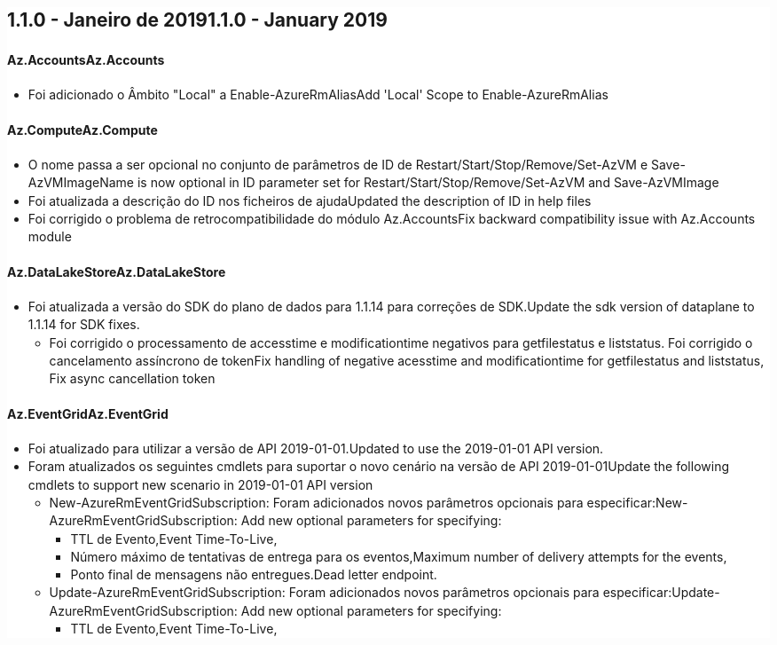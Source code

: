 ## <a name="110---january-2019"></a><span data-ttu-id="9bcba-316">1.1.0 - Janeiro de 2019</span><span class="sxs-lookup"><span data-stu-id="9bcba-316">1.1.0 - January 2019</span></span>
#### <a name="azaccounts"></a><span data-ttu-id="9bcba-317">Az.Accounts</span><span class="sxs-lookup"><span data-stu-id="9bcba-317">Az.Accounts</span></span>
* <span data-ttu-id="9bcba-318">Foi adicionado o Âmbito "Local" a Enable-AzureRmAlias</span><span class="sxs-lookup"><span data-stu-id="9bcba-318">Add 'Local' Scope to Enable-AzureRmAlias</span></span>

#### <a name="azcompute"></a><span data-ttu-id="9bcba-319">Az.Compute</span><span class="sxs-lookup"><span data-stu-id="9bcba-319">Az.Compute</span></span>
* <span data-ttu-id="9bcba-320">O nome passa a ser opcional no conjunto de parâmetros de ID de Restart/Start/Stop/Remove/Set-AzVM e Save-AzVMImage</span><span class="sxs-lookup"><span data-stu-id="9bcba-320">Name is now optional in ID parameter set for Restart/Start/Stop/Remove/Set-AzVM and Save-AzVMImage</span></span>
* <span data-ttu-id="9bcba-321">Foi atualizada a descrição do ID nos ficheiros de ajuda</span><span class="sxs-lookup"><span data-stu-id="9bcba-321">Updated the description of ID in help files</span></span>
* <span data-ttu-id="9bcba-322">Foi corrigido o problema de retrocompatibilidade do módulo Az.Accounts</span><span class="sxs-lookup"><span data-stu-id="9bcba-322">Fix backward compatibility issue with Az.Accounts module</span></span>

#### <a name="azdatalakestore"></a><span data-ttu-id="9bcba-323">Az.DataLakeStore</span><span class="sxs-lookup"><span data-stu-id="9bcba-323">Az.DataLakeStore</span></span>
* <span data-ttu-id="9bcba-324">Foi atualizada a versão do SDK do plano de dados para 1.1.14 para correções de SDK.</span><span class="sxs-lookup"><span data-stu-id="9bcba-324">Update the sdk version of dataplane to 1.1.14 for SDK fixes.</span></span>
    - <span data-ttu-id="9bcba-325">Foi corrigido o processamento de accesstime e modificationtime negativos para getfilestatus e liststatus. Foi corrigido o cancelamento assíncrono de token</span><span class="sxs-lookup"><span data-stu-id="9bcba-325">Fix handling of negative acesstime and modificationtime for getfilestatus and liststatus, Fix async cancellation token</span></span>

#### <a name="azeventgrid"></a><span data-ttu-id="9bcba-326">Az.EventGrid</span><span class="sxs-lookup"><span data-stu-id="9bcba-326">Az.EventGrid</span></span>
* <span data-ttu-id="9bcba-327">Foi atualizado para utilizar a versão de API 2019-01-01.</span><span class="sxs-lookup"><span data-stu-id="9bcba-327">Updated to use the 2019-01-01 API version.</span></span>
* <span data-ttu-id="9bcba-328">Foram atualizados os seguintes cmdlets para suportar o novo cenário na versão de API 2019-01-01</span><span class="sxs-lookup"><span data-stu-id="9bcba-328">Update the following cmdlets to support new scenario in 2019-01-01 API version</span></span>
    - <span data-ttu-id="9bcba-329">New-AzureRmEventGridSubscription: Foram adicionados novos parâmetros opcionais para especificar:</span><span class="sxs-lookup"><span data-stu-id="9bcba-329">New-AzureRmEventGridSubscription: Add new optional parameters for specifying:</span></span>
        - <span data-ttu-id="9bcba-330">TTL de Evento,</span><span class="sxs-lookup"><span data-stu-id="9bcba-330">Event Time-To-Live,</span></span>
        - <span data-ttu-id="9bcba-331">Número máximo de tentativas de entrega para os eventos,</span><span class="sxs-lookup"><span data-stu-id="9bcba-331">Maximum number of delivery attempts for the events,</span></span>
        - <span data-ttu-id="9bcba-332">Ponto final de mensagens não entregues.</span><span class="sxs-lookup"><span data-stu-id="9bcba-332">Dead letter endpoint.</span></span>
    - <span data-ttu-id="9bcba-333">Update-AzureRmEventGridSubscription: Foram adicionados novos parâmetros opcionais para especificar:</span><span class="sxs-lookup"><span data-stu-id="9bcba-333">Update-AzureRmEventGridSubscription: Add new optional parameters for specifying:</span></span>
        - <span data-ttu-id="9bcba-334">TTL de Evento,</span><span class="sxs-lookup"><span data-stu-id="9bcba-334">Event Time-To-Live,</span></span>